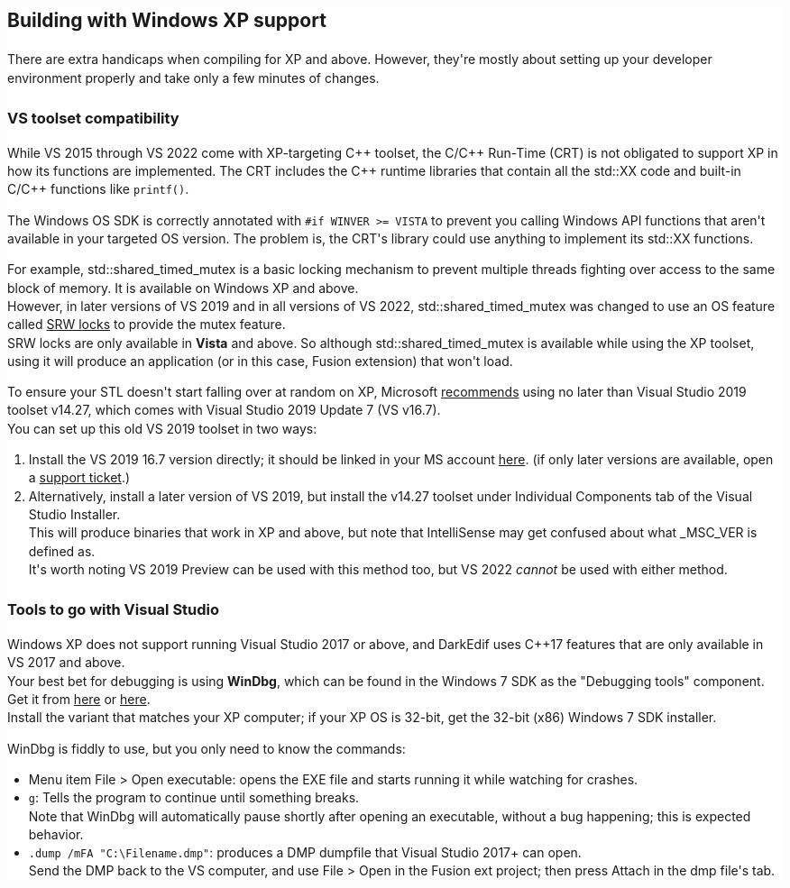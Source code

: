 
## Building with Windows XP support
There are extra handicaps when compiling for XP and above. However, they're mostly about setting up your developer environment properly and take only a few minutes of changes.

### VS toolset compatibility
While VS 2015 through VS 2022 come with XP-targeting C++ toolset, the C/C++ Run-Time (CRT) is not obligated
to support XP in how its functions are implemented. The CRT includes the C++ runtime libraries that contain
all the std::XX code and built-in C/C++ functions like `printf()`.

The Windows OS SDK is correctly annotated with `#if WINVER >= VISTA` to prevent you calling Windows API
functions that aren't available in your targeted OS version. The problem is, the CRT's library could use
 anything to implement its std::XX functions.

For example, std:\:shared_timed_mutex is a basic locking mechanism to prevent multiple threads fighting over
access to the same block of memory. It is available on Windows XP and above.  
However, in later versions of VS 2019 and in all versions of VS 2022, std::shared_timed_mutex was changed to
use an OS feature called [SRW locks] to provide the mutex feature.   
SRW locks are only available in **Vista** and above. So although std::shared_timed_mutex is available while
using the XP toolset, using it will produce an application (or in this case, Fusion extension) that won't load.

To ensure your STL doesn't start falling over at random on XP, Microsoft [recommends][VS 2019 XP recommendation] using no later than Visual Studio 2019 toolset v14.27, which comes with Visual Studio 2019 Update 7 (VS v16.7).  
You can set up this old VS 2019 toolset in two ways:
1. Install the VS 2019 16.7 version directly; it should be linked in your MS account [here][VS 2019 Redist]. (if only later versions are available, open a [support ticket][VS support].)
2. Alternatively, install a later version of VS 2019, but install the v14.27 toolset under Individual Components tab of the Visual Studio Installer.  
This will produce binaries that work in XP and above, but note that IntelliSense may get confused about what \_MSC\_VER is defined as.  
It's worth noting VS 2019 Preview can be used with this method too, but VS 2022 *cannot* be used with either method.

### Tools to go with Visual Studio
Windows XP does not support running Visual Studio 2017 or above, and DarkEdif uses C++17 features that are only available in VS 2017 and above.  
Your best bet for debugging is using **WinDbg**, which can be found in the Windows 7 SDK as the "Debugging tools" component.  
Get it from [here][Windows 7 SDK Debugging Tools] or [here][Windows SDK archive].  
Install the variant that matches your XP computer; if your XP OS is 32-bit, get the 32-bit (x86) Windows 7 SDK installer.

WinDbg is fiddly to use, but you only need to know the commands:
- Menu item File > Open executable: opens the EXE file and starts running it while watching for crashes.
- `g`: Tells the program to continue until something breaks.  
  Note that WinDbg will automatically pause shortly after opening an executable, without a bug happening; this is expected behavior.
- `.dump /mFA "C:\Filename.dmp"`: produces a DMP dumpfile that Visual Studio 2017+ can open.  
  Send the DMP back to the VS computer, and use File > Open in the Fusion ext project; then press Attach in the dmp file's tab.


[README]: https://github.com/SortaCore/MMF2Exts/blob/master/README.md "MMF2Exts README"
[SRW locks]: https://docs.microsoft.com/en-us/windows/win32/sync/slim-reader-writer--srw--locks "Slim Reader-Writer Locks"
[VS 2019 Redist]: https://my.visualstudio.com/Downloads?q=Visual%20C%20Redistributable%20Visual%20Studio%202019%20version%20%2216.7%22 "VS Dev Essentials VS2019 v16.7 C++ redistributables"
[VS support]: https://my.visualstudio.com/GetHelp?mkt=en-us "VS Dev Essentials support"
[VS 2019 XP recommendation]: https://docs.microsoft.com/en-us/cpp/porting/binary-compat-2015-2017?view=msvc-160#:~:text=support%20Windows%20XP-,is%20version%2016.7
[Windows 7 SDK Debugging Tools]: https://www.microsoft.com/en-gb/download/details.aspx?id=8279
[Windows SDK archive]: https://developer.microsoft.com/en-us/windows/downloads/sdk-archive/
[WinDbg symbol path guide]: https://docs.microsoft.com/en-us/windows-hardware/drivers/debugger/setting-symbol-and-source-paths-in-windbg#symbol-path
[Dependency Walker]: https://www.dependencywalker.com/
[Dependencies tool]: https://github.com/lucasg/Dependencies/releases
[Clickteam NDK example]: https://github.com/ClickteamLLC/android
[Latest NDK LTS]: https://developer.android.com/ndk/downloads
[Visual Studio NDK compatibility discussion]: https://developercommunity.visualstudio.com/t/Update-the-bundled-Android-NDK-to-Releas/782660#T-N1452635
[AppBrain Android OS usage]: https://www.appbrain.com/stats/top-android-sdk-versions
[Parse ELF py file]: https://android.googlesource.com/platform/ndk/+/master/parse_elfnote.py
[Google's STL support]: https://www.phoronix.com/scan.php?page=news_item&px=Android-NDK-r16
[A12+ chips]: https://en.wikipedia.org/wiki/Apple_A12
[Rosetta translation]: https://developer.apple.com/documentation/apple-silicon/about-the-rosetta-translation-environment
[Apple CPU A series]: https://en.wikipedia.org/wiki/Apple_silicon#A_series
[CancelIOEx Lacewing example]: https://github.com/SortaCore/MMF2Exts/blob/master/DarkEdif/Lib/Shared/Lacewing/src/windows/fdstream.c#:~:text=GetProcAddress